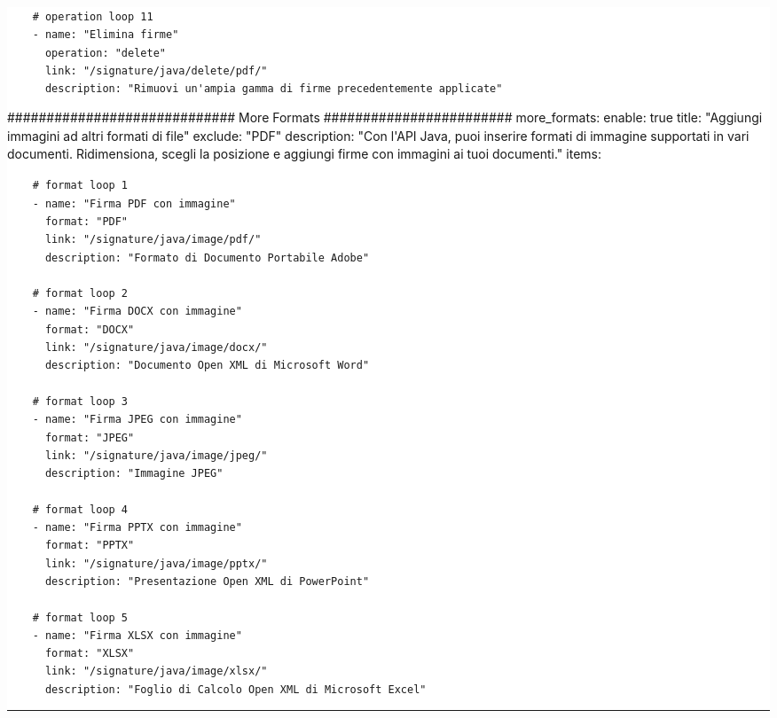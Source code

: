         # operation loop 11
        - name: "Elimina firme"
          operation: "delete"
          link: "/signature/java/delete/pdf/"
          description: "Rimuovi un'ampia gamma di firme precedentemente applicate"
          
############################# More Formats ########################
more_formats:
    enable: true
    title: "Aggiungi immagini ad altri formati di file"
    exclude: "PDF"
    description: "Con l'API Java, puoi inserire formati di immagine supportati in vari documenti. Ridimensiona, scegli la posizione e aggiungi firme con immagini ai tuoi documenti."
    items: 
          
        # format loop 1
        - name: "Firma PDF con immagine"
          format: "PDF"
          link: "/signature/java/image/pdf/"
          description: "Formato di Documento Portabile Adobe"
          
        # format loop 2
        - name: "Firma DOCX con immagine"
          format: "DOCX"
          link: "/signature/java/image/docx/"
          description: "Documento Open XML di Microsoft Word"
          
        # format loop 3
        - name: "Firma JPEG con immagine"
          format: "JPEG"
          link: "/signature/java/image/jpeg/"
          description: "Immagine JPEG"
          
        # format loop 4
        - name: "Firma PPTX con immagine"
          format: "PPTX"
          link: "/signature/java/image/pptx/"
          description: "Presentazione Open XML di PowerPoint"
          
        # format loop 5
        - name: "Firma XLSX con immagine"
          format: "XLSX"
          link: "/signature/java/image/xlsx/"
          description: "Foglio di Calcolo Open XML di Microsoft Excel"


          

---